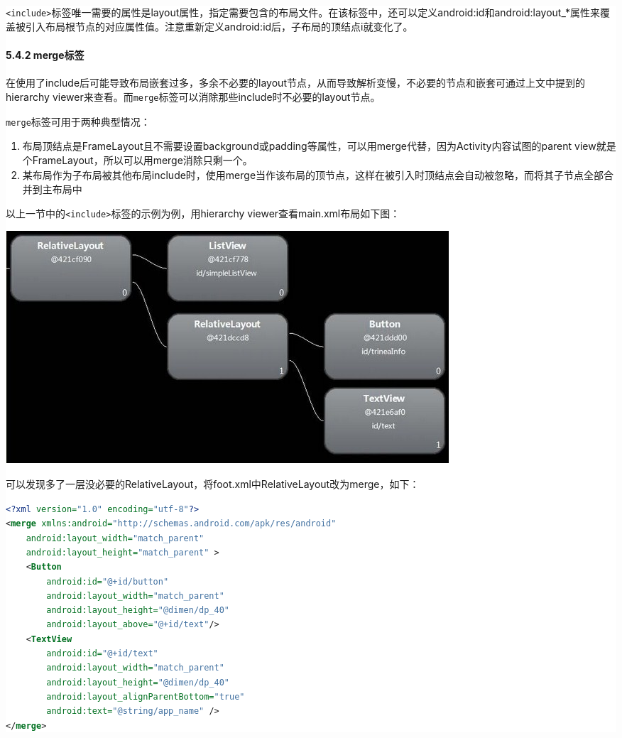 `<include>`标签唯一需要的属性是layout属性，指定需要包含的布局文件。在该标签中，还可以定义android:id和android:layout_*属性来覆盖被引入布局根节点的对应属性值。注意重新定义android:id后，子布局的顶结点i就变化了。

#### 5.4.2 merge标签 

在使用了include后可能导致布局嵌套过多，多余不必要的layout节点，从而导致解析变慢，不必要的节点和嵌套可通过上文中提到的hierarchy viewer来查看。而`merge`标签可以消除那些include时不必要的layout节点。

`merge`标签可用于两种典型情况：

1. 布局顶结点是FrameLayout且不需要设置background或padding等属性，可以用merge代替，因为Activity内容试图的parent view就是个FrameLayout，所以可以用merge消除只剩一个。
2. 某布局作为子布局被其他布局include时，使用merge当作该布局的顶节点，这样在被引入时顶结点会自动被忽略，而将其子节点全部合并到主布局中

以上一节中的`<include>`标签的示例为例，用hierarchy viewer查看main.xml布局如下图：

![merge](merge.jpg)

可以发现多了一层没必要的RelativeLayout，将foot.xml中RelativeLayout改为merge，如下：

```xml
<?xml version="1.0" encoding="utf-8"?>
<merge xmlns:android="http://schemas.android.com/apk/res/android"
    android:layout_width="match_parent"
    android:layout_height="match_parent" >
    <Button
        android:id="@+id/button"
        android:layout_width="match_parent"
        android:layout_height="@dimen/dp_40"
        android:layout_above="@+id/text"/>
    <TextView
        android:id="@+id/text"
        android:layout_width="match_parent"
        android:layout_height="@dimen/dp_40"
        android:layout_alignParentBottom="true"
        android:text="@string/app_name" />
</merge>
```
